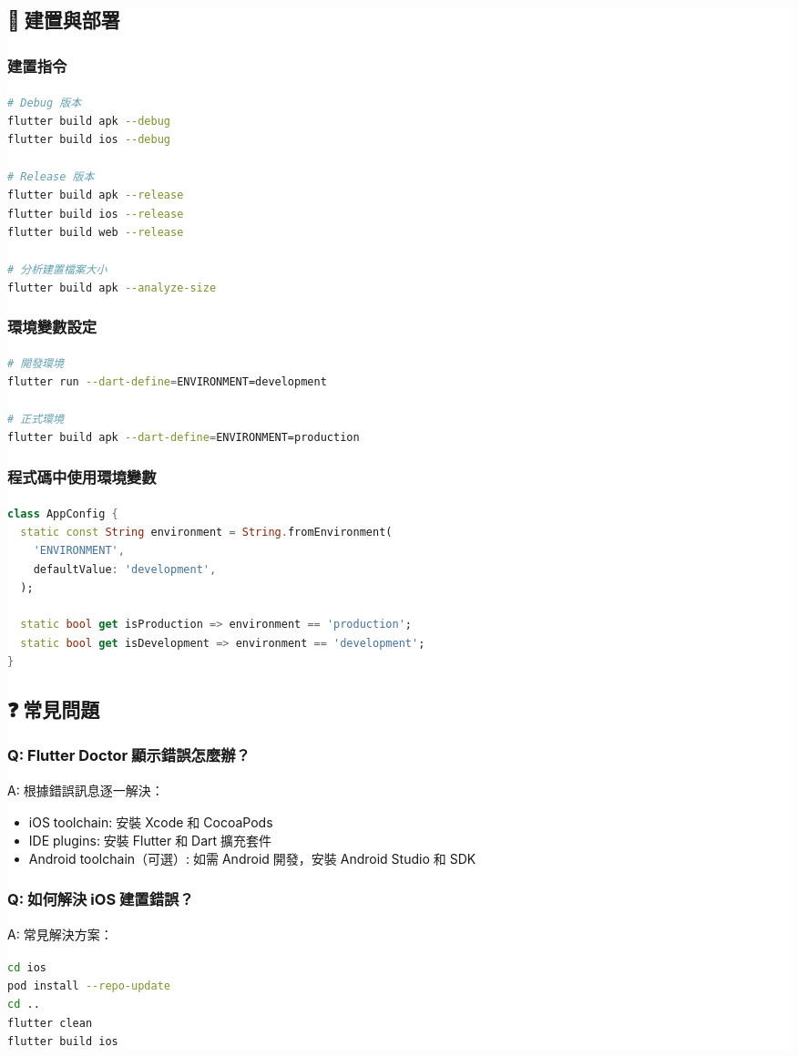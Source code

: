 ## 🔧 建置與部署

### 建置指令
```bash
# Debug 版本
flutter build apk --debug
flutter build ios --debug

# Release 版本
flutter build apk --release
flutter build ios --release
flutter build web --release

# 分析建置檔案大小
flutter build apk --analyze-size
```

### 環境變數設定
```bash
# 開發環境
flutter run --dart-define=ENVIRONMENT=development

# 正式環境
flutter build apk --dart-define=ENVIRONMENT=production
```

### 程式碼中使用環境變數
```dart
class AppConfig {
  static const String environment = String.fromEnvironment(
    'ENVIRONMENT',
    defaultValue: 'development',
  );
  
  static bool get isProduction => environment == 'production';
  static bool get isDevelopment => environment == 'development';
}
```

## ❓ 常見問題

### Q: Flutter Doctor 顯示錯誤怎麼辦？
A: 根據錯誤訊息逐一解決：
- iOS toolchain: 安裝 Xcode 和 CocoaPods
- IDE plugins: 安裝 Flutter 和 Dart 擴充套件
- Android toolchain（可選）: 如需 Android 開發，安裝 Android Studio 和 SDK

### Q: 如何解決 iOS 建置錯誤？
A: 常見解決方案：
```bash
cd ios
pod install --repo-update
cd ..
flutter clean
flutter build ios
```
